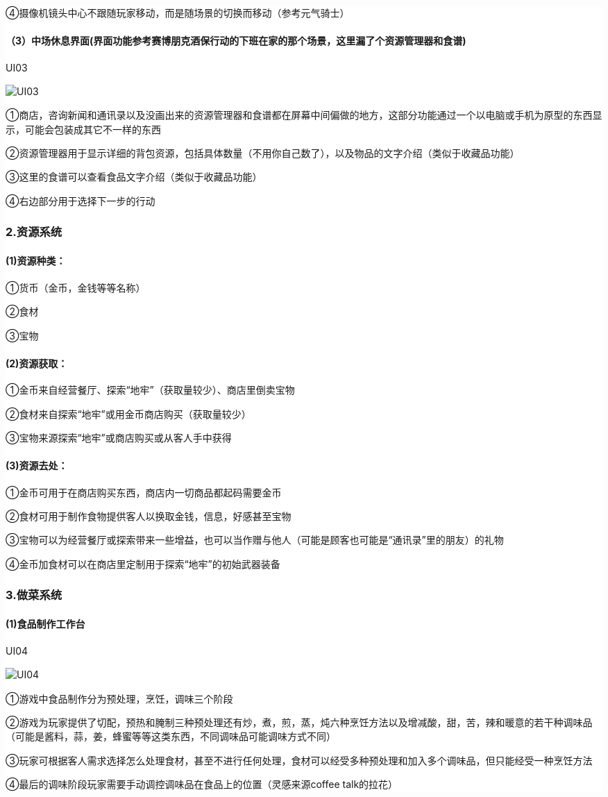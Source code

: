 ​    ④摄像机镜头中心不跟随玩家移动，而是随场景的切换而移动（参考元气骑士）

####         （3）中场休息界面(界面功能参考赛博朋克酒保行动的下班在家的那个场景，这里漏了个资源管理器和食谱)

UI03

![UI03](E:\Github\Camp-4th\策划作业\04\UI03.png)

​    ①商店，咨询新闻和通讯录以及没画出来的资源管理器和食谱都在屏幕中间偏做的地方，这部分功能通过一个以电脑或手机为原型的东西显示，可能会包装成其它不一样的东西

   ②资源管理器用于显示详细的背包资源，包括具体数量（不用你自己数了），以及物品的文字介绍（类似于收藏品功能）

   ③这里的食谱可以查看食品文字介绍（类似于收藏品功能）

   ④右边部分用于选择下一步的行动

### 2.资源系统

#### (1)资源种类：

①货币（金币，金钱等等名称）

②食材

③宝物

#### (2)资源获取：

①金币来自经营餐厅、探索“地牢”（获取量较少）、商店里倒卖宝物

②食材来自探索“地牢”或用金币商店购买（获取量较少）

③宝物来源探索“地牢”或商店购买或从客人手中获得

#### (3)资源去处：

①金币可用于在商店购买东西，商店内一切商品都起码需要金币

②食材可用于制作食物提供客人以换取金钱，信息，好感甚至宝物

③宝物可以为经营餐厅或探索带来一些增益，也可以当作赠与他人（可能是顾客也可能是“通讯录”里的朋友）的礼物

④金币加食材可以在商店里定制用于探索“地牢”的初始武器装备

### 3.做菜系统

#### (1)食品制作工作台

UI04

![UI04](E:\Github\Camp-4th\策划作业\04\UI04.png)

①游戏中食品制作分为预处理，烹饪，调味三个阶段

②游戏为玩家提供了切配，预热和腌制三种预处理还有炒，煮，煎，蒸，炖六种烹饪方法以及增减酸，甜，苦，辣和暖意的若干种调味品（可能是酱料，蒜，姜，蜂蜜等等这类东西，不同调味品可能调味方式不同）

③玩家可根据客人需求选择怎么处理食材，甚至不进行任何处理，食材可以经受多种预处理和加入多个调味品，但只能经受一种烹饪方法

④最后的调味阶段玩家需要手动调控调味品在食品上的位置（灵感来源coffee talk的拉花）
